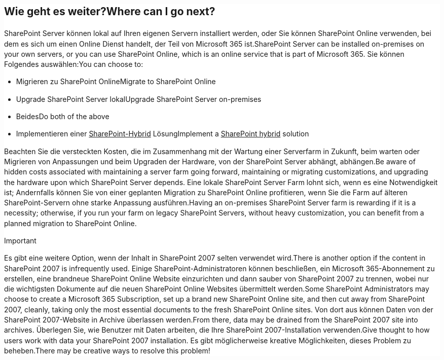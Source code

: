 ## <a name="where-can-i-go-next"></a><span data-ttu-id="66bb7-139">Wie geht es weiter?</span><span class="sxs-lookup"><span data-stu-id="66bb7-139">Where can I go next?</span></span>

<span data-ttu-id="66bb7-140">SharePoint Server können lokal auf Ihren eigenen Servern installiert werden, oder Sie können SharePoint Online verwenden, bei dem es sich um einen Online Dienst handelt, der Teil von Microsoft 365 ist.</span><span class="sxs-lookup"><span data-stu-id="66bb7-140">SharePoint Server can be installed on-premises on your own servers, or you can use SharePoint Online, which is an online service that is part of Microsoft 365.</span></span> <span data-ttu-id="66bb7-141">Sie können Folgendes auswählen:</span><span class="sxs-lookup"><span data-stu-id="66bb7-141">You can choose to:</span></span>
  
- <span data-ttu-id="66bb7-142">Migrieren zu SharePoint Online</span><span class="sxs-lookup"><span data-stu-id="66bb7-142">Migrate to SharePoint Online</span></span>
    
- <span data-ttu-id="66bb7-143">Upgrade SharePoint Server lokal</span><span class="sxs-lookup"><span data-stu-id="66bb7-143">Upgrade SharePoint Server on-premises</span></span>
    
- <span data-ttu-id="66bb7-144">Beides</span><span class="sxs-lookup"><span data-stu-id="66bb7-144">Do both of the above</span></span>
    
- <span data-ttu-id="66bb7-145">Implementieren einer [SharePoint-Hybrid](https://support.office.com/article/4c89a95a-a58c-4fc1-974a-389d4f195383.aspx) Lösung</span><span class="sxs-lookup"><span data-stu-id="66bb7-145">Implement a [SharePoint hybrid](https://support.office.com/article/4c89a95a-a58c-4fc1-974a-389d4f195383.aspx) solution</span></span> 
    
<span data-ttu-id="66bb7-146">Beachten Sie die versteckten Kosten, die im Zusammenhang mit der Wartung einer Serverfarm in Zukunft, beim warten oder Migrieren von Anpassungen und beim Upgraden der Hardware, von der SharePoint Server abhängt, abhängen.</span><span class="sxs-lookup"><span data-stu-id="66bb7-146">Be aware of hidden costs associated with maintaining a server farm going forward, maintaining or migrating customizations, and upgrading the hardware upon which SharePoint Server depends.</span></span> <span data-ttu-id="66bb7-147">Eine lokale SharePoint Server Farm lohnt sich, wenn es eine Notwendigkeit ist; Andernfalls können Sie von einer geplanten Migration zu SharePoint Online profitieren, wenn Sie die Farm auf älteren SharePoint-Servern ohne starke Anpassung ausführen.</span><span class="sxs-lookup"><span data-stu-id="66bb7-147">Having an on-premises SharePoint Server farm is rewarding if it is a necessity; otherwise, if you run your farm on legacy SharePoint Servers, without heavy customization, you can benefit from a planned migration to SharePoint Online.</span></span>
  
> [!IMPORTANT]
> <span data-ttu-id="66bb7-148">Es gibt eine weitere Option, wenn der Inhalt in SharePoint 2007 selten verwendet wird.</span><span class="sxs-lookup"><span data-stu-id="66bb7-148">There is another option if the content in SharePoint 2007 is infrequently used.</span></span> <span data-ttu-id="66bb7-149">Einige SharePoint-Administratoren können beschließen, ein Microsoft 365-Abonnement zu erstellen, eine brandneue SharePoint Online Website einzurichten und dann sauber von SharePoint 2007 zu trennen, wobei nur die wichtigsten Dokumente auf die neuen SharePoint Online Websites übermittelt werden.</span><span class="sxs-lookup"><span data-stu-id="66bb7-149">Some SharePoint Administrators may choose to create a Microsoft 365 Subscription, set up a brand new SharePoint Online site, and then cut away from SharePoint 2007, cleanly, taking only the most essential documents to the fresh SharePoint Online sites.</span></span> <span data-ttu-id="66bb7-150">Von dort aus können Daten von der SharePoint 2007-Website in Archive überlassen werden.</span><span class="sxs-lookup"><span data-stu-id="66bb7-150">From there, data may be drained from the SharePoint 2007 site into archives.</span></span> <span data-ttu-id="66bb7-151">Überlegen Sie, wie Benutzer mit Daten arbeiten, die Ihre SharePoint 2007-Installation verwenden.</span><span class="sxs-lookup"><span data-stu-id="66bb7-151">Give thought to how users work with data your SharePoint 2007 installation.</span></span> <span data-ttu-id="66bb7-152">Es gibt möglicherweise kreative Möglichkeiten, dieses Problem zu beheben.</span><span class="sxs-lookup"><span data-stu-id="66bb7-152">There may be creative ways to resolve this problem!</span></span> 
  